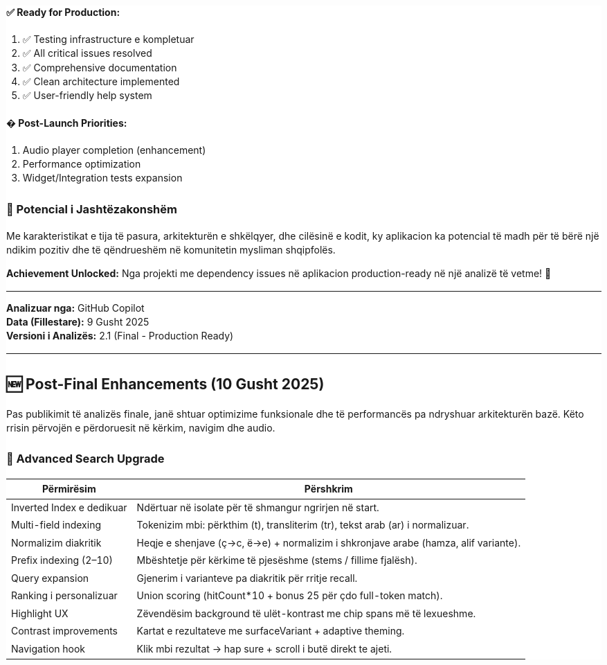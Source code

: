 #### ✅ Ready for Production:
1. ✅ Testing infrastructure e kompletuar
2. ✅ All critical issues resolved
3. ✅ Comprehensive documentation  
4. ✅ Clean architecture implemented
5. ✅ User-friendly help system

#### � Post-Launch Priorities:
1. Audio player completion (enhancement)
2. Performance optimization  
3. Widget/Integration tests expansion

### 🌟 Potencial i Jashtëzakonshëm
Me karakteristikat e tija të pasura, arkitekturën e shkëlqyer, dhe cilësinë e kodit, ky aplikacion ka potencial të madh për të bërë një ndikim pozitiv dhe të qëndrueshëm në komunitetin mysliman shqipfolës.

**Achievement Unlocked:** Nga projekti me dependency issues në aplikacion production-ready në një analizë të vetme! 🚀

---

**Analizuar nga:** GitHub Copilot  
**Data (Fillestare):** 9 Gusht 2025  
**Versioni i Analizës:** 2.1 (Final - Production Ready)

---

## 🆕 Post-Final Enhancements (10 Gusht 2025)
Pas publikimit të analizës finale, janë shtuar optimizime funksionale dhe të performancës pa ndryshuar arkitekturën bazë. Këto rrisin përvojën e përdoruesit në kërkim, navigim dhe audio.

### 🔎 Advanced Search Upgrade
| Përmirësim | Përshkrim |
|------------|-----------|
| Inverted Index e dedikuar | Ndërtuar në isolate për të shmangur ngrirjen në start. |
| Multi-field indexing | Tokenizim mbi: përkthim (t), transliterim (tr), tekst arab (ar) i normalizuar. |
| Normalizim diakritik | Heqje e shenjave (ç→c, ë→e) + normalizim i shkronjave arabe (hamza, alif variante). |
| Prefix indexing (2–10) | Mbështetje për kërkime të pjesëshme (stems / fillime fjalësh). |
| Query expansion | Gjenerim i varianteve pa diakritik për rritje recall. |
| Ranking i personalizuar | Union scoring (hitCount*10 + bonus 25 për çdo full-token match). |
| Highlight UX | Zëvendësim background të ulët-kontrast me chip spans më të lexueshme. |
| Contrast improvements | Kartat e rezultateve me surfaceVariant + adaptive theming. |
| Navigation hook | Klik mbi rezultat → hap sure + scroll i butë direkt te ajeti. |
